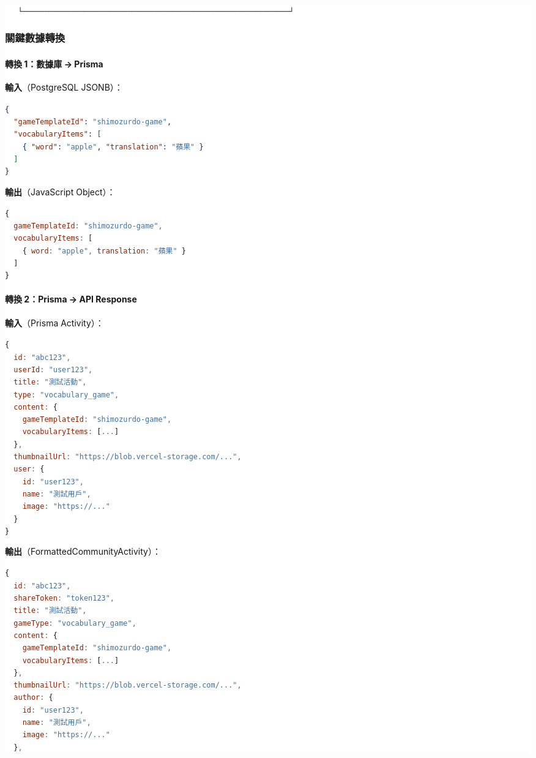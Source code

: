 ```
   └─────────────────────────────────────────────────────────────┘
```

### 關鍵數據轉換

#### 轉換 1：數據庫 → Prisma

**輸入**（PostgreSQL JSONB）：
```json
{
  "gameTemplateId": "shimozurdo-game",
  "vocabularyItems": [
    { "word": "apple", "translation": "蘋果" }
  ]
}
```

**輸出**（JavaScript Object）：
```javascript
{
  gameTemplateId: "shimozurdo-game",
  vocabularyItems: [
    { word: "apple", translation: "蘋果" }
  ]
}
```

#### 轉換 2：Prisma → API Response

**輸入**（Prisma Activity）：
```javascript
{
  id: "abc123",
  userId: "user123",
  title: "測試活動",
  type: "vocabulary_game",
  content: {
    gameTemplateId: "shimozurdo-game",
    vocabularyItems: [...]
  },
  thumbnailUrl: "https://blob.vercel-storage.com/...",
  user: {
    id: "user123",
    name: "測試用戶",
    image: "https://..."
  }
}
```

**輸出**（FormattedCommunityActivity）：
```javascript
{
  id: "abc123",
  shareToken: "token123",
  title: "測試活動",
  gameType: "vocabulary_game",
  content: {
    gameTemplateId: "shimozurdo-game",
    vocabularyItems: [...]
  },
  thumbnailUrl: "https://blob.vercel-storage.com/...",
  author: {
    id: "user123",
    name: "測試用戶",
    image: "https://..."
  },
```